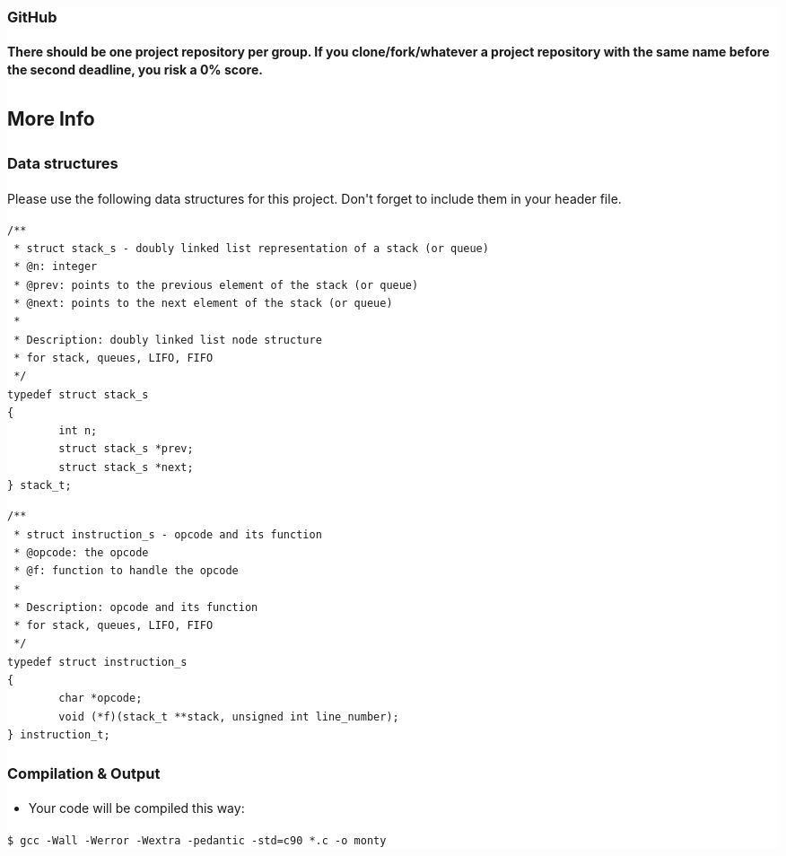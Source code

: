 ### GitHub

**There should be one project repository per group. If you clone/fork/whatever a project repository with the same name before the second deadline, you risk a 0% score.**

More Info
---------

### Data structures

Please use the following data structures for this project. Don't forget to include them in your header file.

```
/**
 * struct stack_s - doubly linked list representation of a stack (or queue)
 * @n: integer
 * @prev: points to the previous element of the stack (or queue)
 * @next: points to the next element of the stack (or queue)
 *
 * Description: doubly linked list node structure
 * for stack, queues, LIFO, FIFO
 */
typedef struct stack_s
{
        int n;
        struct stack_s *prev;
        struct stack_s *next;
} stack_t;
```

```
/**
 * struct instruction_s - opcode and its function
 * @opcode: the opcode
 * @f: function to handle the opcode
 *
 * Description: opcode and its function
 * for stack, queues, LIFO, FIFO
 */
typedef struct instruction_s
{
        char *opcode;
        void (*f)(stack_t **stack, unsigned int line_number);
} instruction_t;
```

### Compilation & Output

-   Your code will be compiled this way:

```
$ gcc -Wall -Werror -Wextra -pedantic -std=c90 *.c -o monty
```
